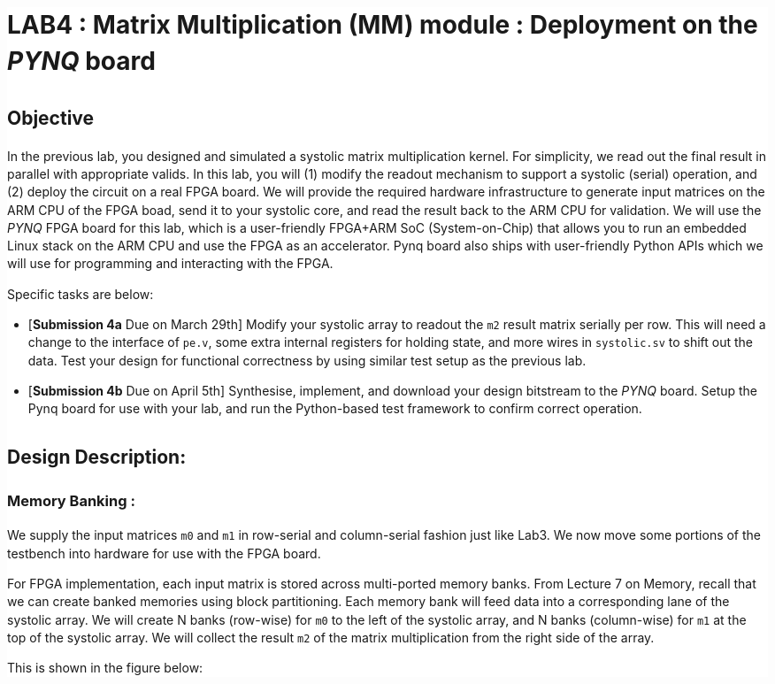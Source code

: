 # LAB4 : Matrix Multiplication (MM) module : Deployment on the _PYNQ_ board 

## Objective

In the previous lab, you designed and simulated a systolic matrix multiplication kernel. For simplicity, we read out the final result in parallel with appropriate valids.
In this lab, you will (1) modify the readout mechanism to support a systolic (serial) operation, and (2) deploy the circuit on a real FPGA board.
We will provide the required hardware infrastructure to generate input matrices on the ARM CPU of the FPGA boad, send it to your systolic core, and read the result back to the ARM CPU for validation.
We will use the _PYNQ_ FPGA board for this lab, which is a user-friendly FPGA+ARM SoC (System-on-Chip) that allows you to run an embedded Linux stack on the ARM CPU and use the FPGA as an accelerator. Pynq board also ships with user-friendly Python APIs which we will use for programming and interacting with the FPGA.

Specific tasks are below:

* [**Submission 4a** Due on March 29th] Modify your systolic array to readout the `m2` result matrix serially per row. This will need a change to the interface of `pe.v`, some extra internal registers for holding state, and more wires in `systolic.sv` to shift out the data. Test your design for functional correctness by using similar test setup as the previous lab. 

* [**Submission 4b** Due on April 5th] Synthesise, implement, and download your design bitstream to the _PYNQ_ board. Setup the Pynq board for use with your lab, and run the Python-based test framework to confirm correct operation.


## Design Description:

### Memory Banking :

We supply the input matrices `m0` and `m1` in row-serial and column-serial fashion just like Lab3. We now move some portions of the testbench into hardware for use with the FPGA board.

For FPGA implementation, each input matrix is stored across multi-ported memory banks. From Lecture 7 on Memory, recall that we can create banked memories using block partitioning. Each memory bank will feed data into a corresponding lane of the systolic array. We will create N banks (row-wise) for `m0` to the left of the systolic array, and N banks (column-wise) for `m1` at the top of the systolic array. 
We will collect the result `m2` of the matrix multiplication from the right side of the array.

This is shown in the figure below:
